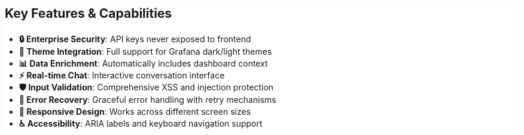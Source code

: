 ## Key Features & Capabilities

- **🔒 Enterprise Security**: API keys never exposed to frontend
- **🎨 Theme Integration**: Full support for Grafana dark/light themes
- **📊 Data Enrichment**: Automatically includes dashboard context
- **⚡ Real-time Chat**: Interactive conversation interface
- **🛡️ Input Validation**: Comprehensive XSS and injection protection
- **🔄 Error Recovery**: Graceful error handling with retry mechanisms
- **📱 Responsive Design**: Works across different screen sizes
- **♿ Accessibility**: ARIA labels and keyboard navigation support
